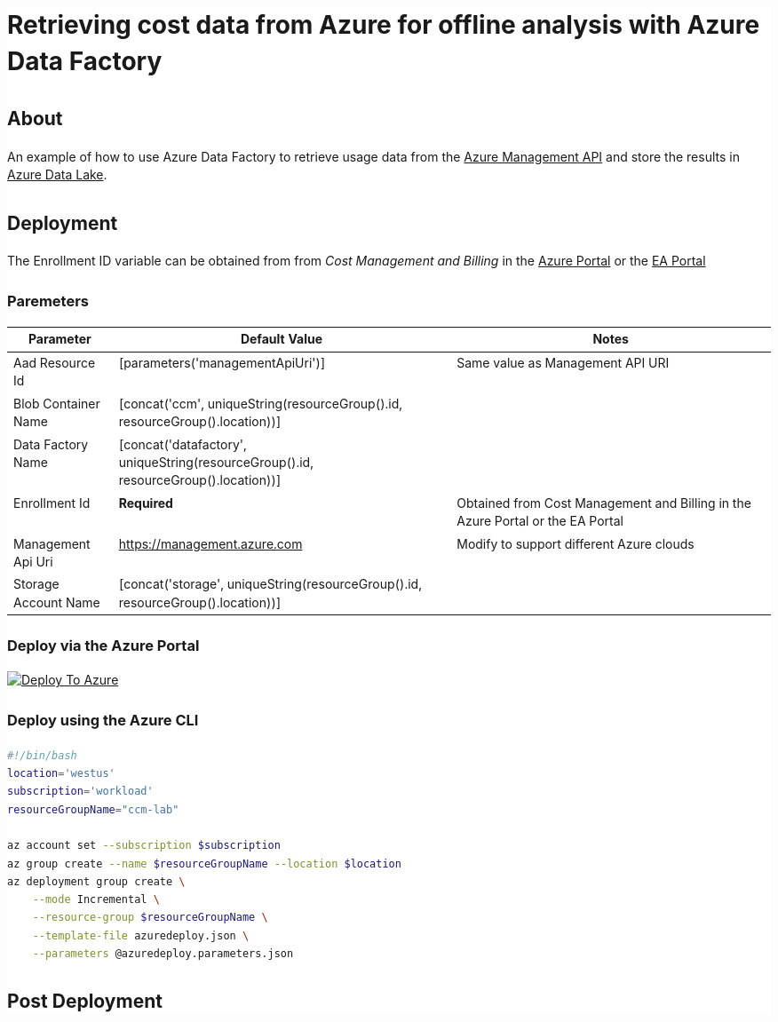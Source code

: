 # Retrieving cost data from Azure for offline analysis with Azure Data Factory


## About
An example of how to use Azure Data Factory to retrieve usage data from the [Azure Management API](https://docs.microsoft.com/en-us/rest/api/consumption/usagedetails/list) and store the results in [Azure Data Lake](https://docs.microsoft.com/en-us/azure/storage/blobs/data-lake-storage-introduction).  

## Deployment


The Enrollment ID variable can be obtained from from *Cost Management and Billing* in the [Azure Portal](https://portal.azure.com) or the [EA Portal](https://ea.azure.com)

### Paremeters

Parameter                   | Default Value | Notes
--------------------------- | ------------- | -------------------------
Aad Resource Id             | [parameters('managementApiUri')] | Same value as Management API URI
Blob Container Name         | [concat('ccm', uniqueString(resourceGroup().id, resourceGroup().location))] | 
Data Factory Name           | [concat('datafactory', uniqueString(resourceGroup().id, resourceGroup().location))] | 
Enrollment Id               | **Required**| Obtained from Cost Management and Billing in the Azure Portal or the EA Portal
Management Api Uri          | https://management.azure.com | Modify to support different Azure clouds
Storage Account Name        | [concat('storage', uniqueString(resourceGroup().id, resourceGroup().location))] | 


### Deploy via the Azure Portal

[![Deploy To Azure](https://raw.githubusercontent.com/Azure/azure-quickstart-templates/master/1-CONTRIBUTION-GUIDE/images/deploytoazure.svg?sanitize=true)](https://portal.azure.com/#create/Microsoft.Template/uri/https%3A%2F%2Fraw.githubusercontent.com%2FMSBrett%2Fccm_datafactory%2Fmaster%2Fazuredeploy.json)

### Deploy using the Azure CLI

```bash
#!/bin/bash
location='westus'
subscription='workload'
resourceGroupName="ccm-lab"

az account set --subscription $subscription
az group create --name $resourceGroupName --location $location
az deployment group create \
    --mode Incremental \
    --resource-group $resourceGroupName \
    --template-file azuredeploy.json \
    --parameters @azuredeploy.parameters.json
```
## Post Deployment
